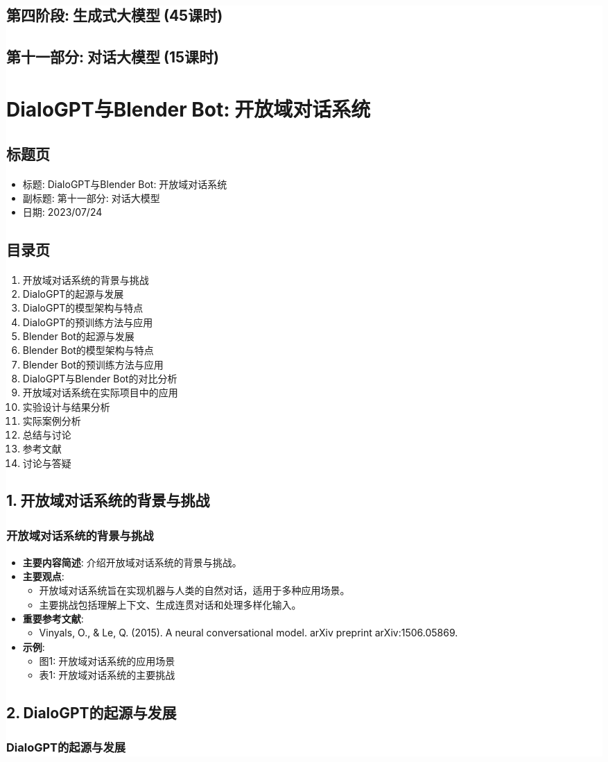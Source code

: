 ## 第四阶段: 生成式大模型 (45课时)

## 第十一部分: 对话大模型 (15课时)

# DialoGPT与Blender Bot: 开放域对话系统

## 标题页

- 标题: DialoGPT与Blender Bot: 开放域对话系统
- 副标题: 第十一部分: 对话大模型
- 日期: 2023/07/24

## 目录页

1. 开放域对话系统的背景与挑战
2. DialoGPT的起源与发展
3. DialoGPT的模型架构与特点
4. DialoGPT的预训练方法与应用
5. Blender Bot的起源与发展
6. Blender Bot的模型架构与特点
7. Blender Bot的预训练方法与应用
8. DialoGPT与Blender Bot的对比分析
9. 开放域对话系统在实际项目中的应用
10. 实验设计与结果分析
11. 实际案例分析
12. 总结与讨论
13. 参考文献
14. 讨论与答疑

## 1. 开放域对话系统的背景与挑战

### 开放域对话系统的背景与挑战

- **主要内容简述**: 介绍开放域对话系统的背景与挑战。
- **主要观点**:
  - 开放域对话系统旨在实现机器与人类的自然对话，适用于多种应用场景。
  - 主要挑战包括理解上下文、生成连贯对话和处理多样化输入。
- **重要参考文献**:
  - Vinyals, O., & Le, Q. (2015). A neural conversational model. arXiv preprint arXiv:1506.05869.
- **示例**:
  - 图1: 开放域对话系统的应用场景
  - 表1: 开放域对话系统的主要挑战

## 2. DialoGPT的起源与发展

### DialoGPT的起源与发展
